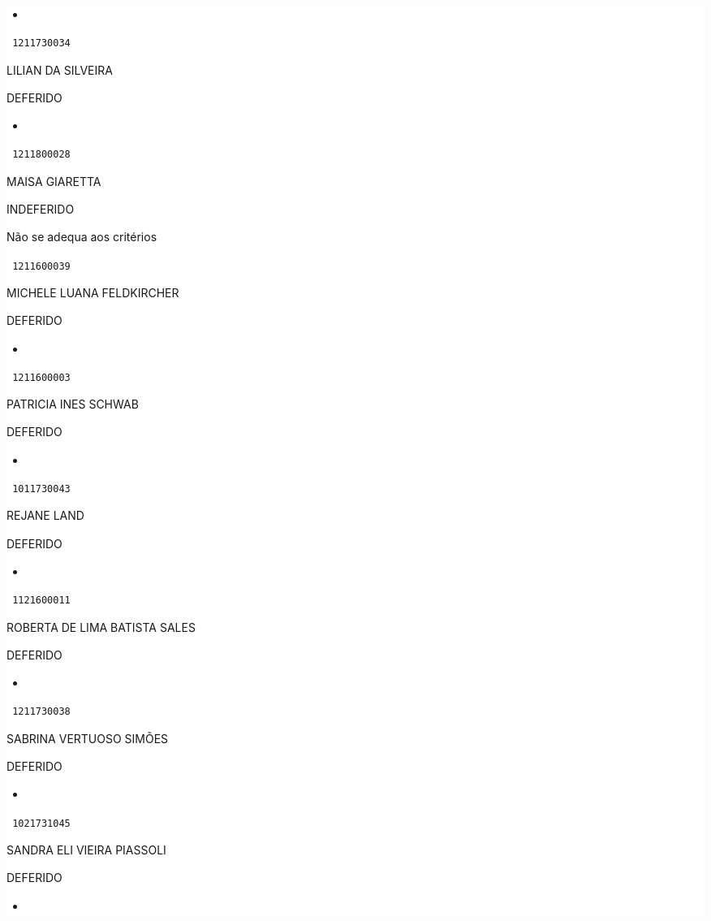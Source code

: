    -

     1211730034

   LILIAN DA SILVEIRA

   DEFERIDO

   -

     1211800028

   MAISA GIARETTA

   INDEFERIDO

   Não se adequa aos critérios

     1211600039

   MICHELE LUANA FELDKIRCHER

   DEFERIDO

   -

     1211600003

   PATRICIA INES SCHWAB

   DEFERIDO

   -

     1011730043

   REJANE LAND

   DEFERIDO

   -

     1121600011

   ROBERTA DE LIMA BATISTA SALES

   DEFERIDO

   -

     1211730038

   SABRINA VERTUOSO SIMÕES

   DEFERIDO

   -

     1021731045

   SANDRA ELI VIEIRA PIASSOLI

   DEFERIDO

   -
